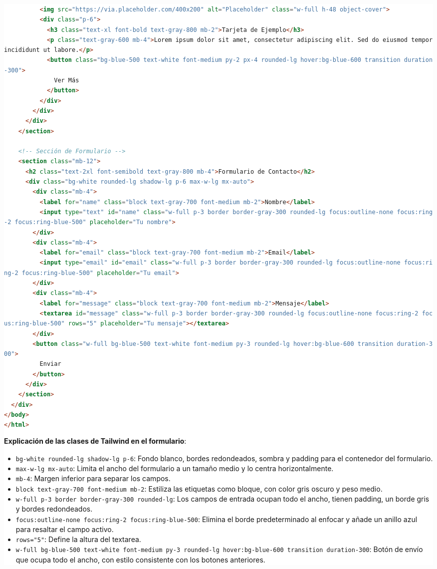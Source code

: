 ```html
          <img src="https://via.placeholder.com/400x200" alt="Placeholder" class="w-full h-48 object-cover">
          <div class="p-6">
            <h3 class="text-xl font-bold text-gray-800 mb-2">Tarjeta de Ejemplo</h3>
            <p class="text-gray-600 mb-4">Lorem ipsum dolor sit amet, consectetur adipiscing elit. Sed do eiusmod tempor incididunt ut labore.</p>
            <button class="bg-blue-500 text-white font-medium py-2 px-4 rounded-lg hover:bg-blue-600 transition duration-300">
              Ver Más
            </button>
          </div>
        </div>
      </div>
    </section>

    <!-- Sección de Formulario -->
    <section class="mb-12">
      <h2 class="text-2xl font-semibold text-gray-800 mb-4">Formulario de Contacto</h2>
      <div class="bg-white rounded-lg shadow-lg p-6 max-w-lg mx-auto">
        <div class="mb-4">
          <label for="name" class="block text-gray-700 font-medium mb-2">Nombre</label>
          <input type="text" id="name" class="w-full p-3 border border-gray-300 rounded-lg focus:outline-none focus:ring-2 focus:ring-blue-500" placeholder="Tu nombre">
        </div>
        <div class="mb-4">
          <label for="email" class="block text-gray-700 font-medium mb-2">Email</label>
          <input type="email" id="email" class="w-full p-3 border border-gray-300 rounded-lg focus:outline-none focus:ring-2 focus:ring-blue-500" placeholder="Tu email">
        </div>
        <div class="mb-4">
          <label for="message" class="block text-gray-700 font-medium mb-2">Mensaje</label>
          <textarea id="message" class="w-full p-3 border border-gray-300 rounded-lg focus:outline-none focus:ring-2 focus:ring-blue-500" rows="5" placeholder="Tu mensaje"></textarea>
        </div>
        <button class="w-full bg-blue-500 text-white font-medium py-3 rounded-lg hover:bg-blue-600 transition duration-300">
          Enviar
        </button>
      </div>
    </section>
  </div>
</body>
</html>
```

**Explicación de las clases de Tailwind en el formulario**:

- `bg-white rounded-lg shadow-lg p-6`: Fondo blanco, bordes redondeados, sombra y padding para el contenedor del formulario.
- `max-w-lg mx-auto`: Limita el ancho del formulario a un tamaño medio y lo centra horizontalmente.
- `mb-4`: Margen inferior para separar los campos.
- `block text-gray-700 font-medium mb-2`: Estiliza las etiquetas como bloque, con color gris oscuro y peso medio.
- `w-full p-3 border border-gray-300 rounded-lg`: Los campos de entrada ocupan todo el ancho, tienen padding, un borde gris y bordes redondeados.
- `focus:outline-none focus:ring-2 focus:ring-blue-500`: Elimina el borde predeterminado al enfocar y añade un anillo azul para resaltar el campo activo.
- `rows="5"`: Define la altura del textarea.
- `w-full bg-blue-500 text-white font-medium py-3 rounded-lg hover:bg-blue-600 transition duration-300`: Botón de envío que ocupa todo el ancho, con estilo consistente con los botones anteriores.
